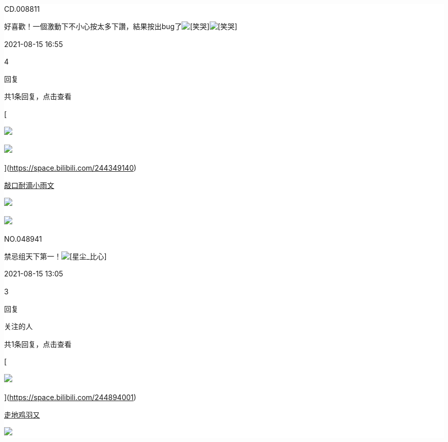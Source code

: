 CD.008811

好喜歡！一個激動下不小心按太多下讚，結果按出bug了![[笑哭]](https://i1.hdslb.com/bfs/emote/c3043ba94babf824dea03ce500d0e73763bf4f40.png@40w_40h.avif)![[笑哭]](https://i1.hdslb.com/bfs/emote/c3043ba94babf824dea03ce500d0e73763bf4f40.png@40w_40h.avif)

2021-08-15 16:55

4

回复

共1条回复，点击查看

[

![](https://i1.hdslb.com/bfs/face/17ee19520ea136dff132fe274761896e4beae3ff.jpg@74w_74h_1c_1s.webp)

![](https://i1.hdslb.com/bfs/garb/item/b1d90198209192016ab381e5054d6c1d9987ebd0.png@132w_132h_1c_1s.webp)







](https://space.bilibili.com/244349140)

[敲口耐滴小雨文](https://space.bilibili.com/244349140)

![](https://i0.hdslb.com/bfs/seed/jinkela/short/webui/user-profile/img/level_6.svg)

![](https://i0.hdslb.com/bfs/garb/item/52c629017f2125f7a0698680552384d13b039a9e.png@96h.webp)

NO.048941

禁忌组天下第一！![[星尘_比心]](https://i1.hdslb.com/bfs/emote/fd8aa275d5d91cdf71410bc1a738415fd6e2ab86.png@100w_100h.avif)

2021-08-15 13:05

3

回复

关注的人

共1条回复，点击查看

[

![](https://i1.hdslb.com/bfs/face/75e57929fb37b93b02da9ed42dab1fce4e6c85c3.jpg@96w_96h_1c_1s.webp)







](https://space.bilibili.com/244894001)

[走地鸡羽又](https://space.bilibili.com/244894001)

![](https://i0.hdslb.com/bfs/seed/jinkela/short/webui/user-profile/img/level_6.svg)
